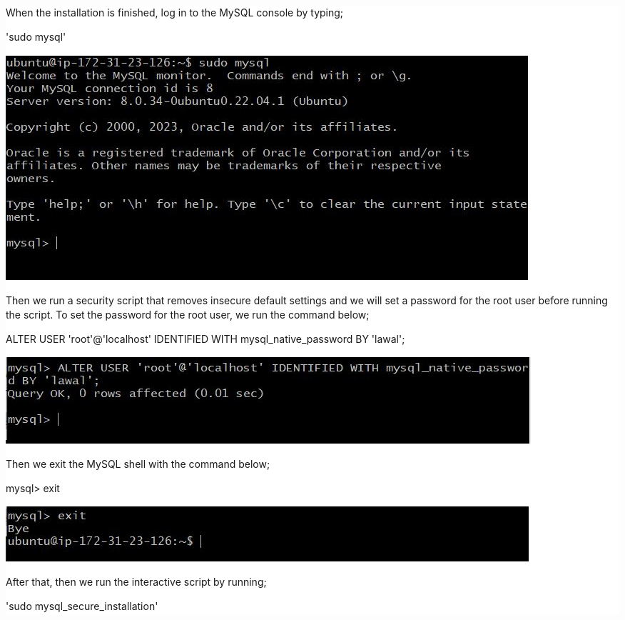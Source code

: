 When the installation is finished, log in to the MySQL console by typing;

'sudo mysql'

![Alt text](007.JPG)

Then we run a security script that removes insecure default settings and we will set a password for the root user before running the script. To set the password for the root user, we run the command below;

ALTER USER 'root'@'localhost' IDENTIFIED WITH mysql_native_password BY 'lawal';

![Alt text](008.JPG)

Then we exit the MySQL shell with the command below;

mysql> exit

![Alt text](009.JPG)

After that, then we run the interactive script by running;

'sudo mysql_secure_installation'
